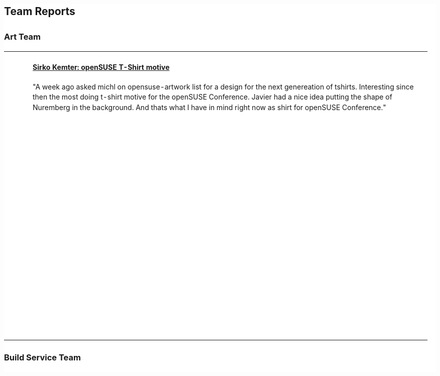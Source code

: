 



  







## Team Reports





### Art Team





<table style="width: 98%;" class="zeroBorder" >
<tbody >
<tr >

<td style="color: rgb(255, 255, 255); text-align: center; vertical-align: top; width: 36px;" >[![](http://en.opensuse.org/images/thumb/5/5a/Logo-art.png/48px-Logo-art.png)](http://en.opensuse.org/File:Logo-art.png)
</td>

<td style="margin: 0pt 1em 0pt 0pt;" >


####  [Sirko Kemter: openSUSE T-Shirt motive](http://karl-tux-stadt.de/ktuxs/?p=2717)


"A week ago asked michl on opensuse-artwork list for a design for the next genereation of tshirts. Interesting since then the most doing t-shirt motive for the openSUSE Conference. Javier had a nice idea putting the shape of Nuremberg in the background. And thats what I have in mind right now as shirt for openSUSE Conference." 
</td>
</tr>
</tbody>
</table>





  







### Build Service Team





<table style="width: 98%;" class="zeroBorder" >
<tbody >
<tr >
